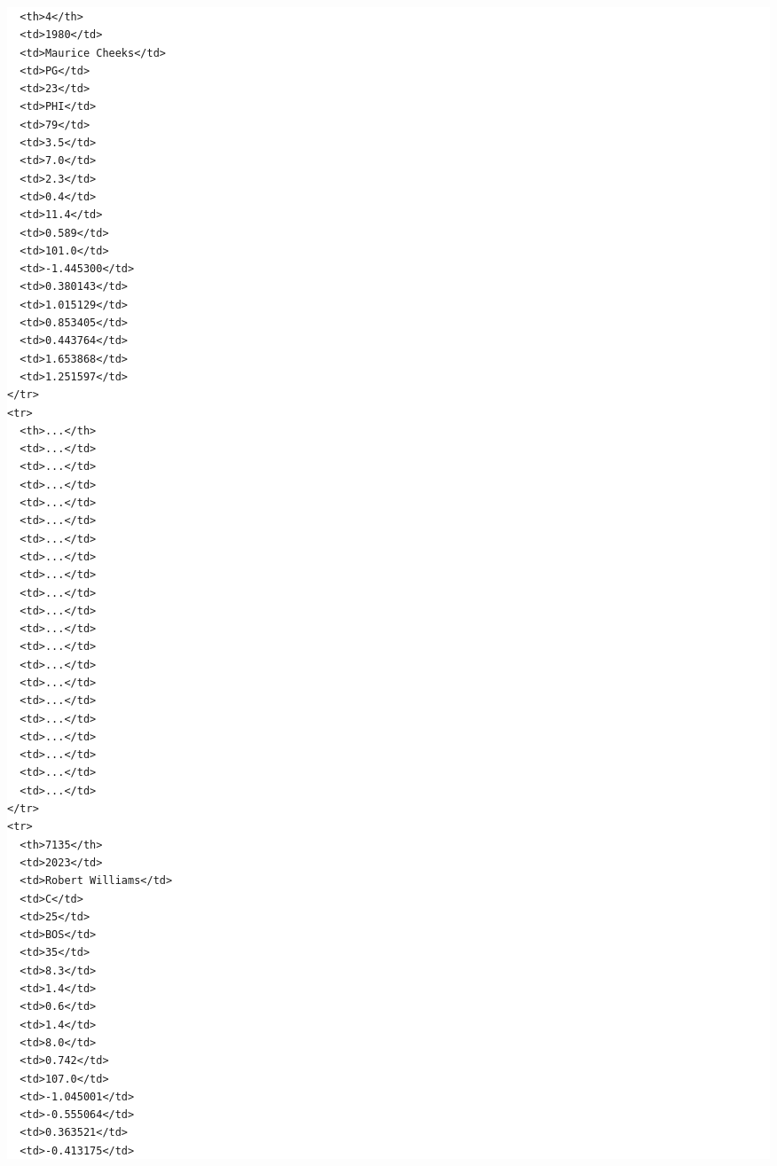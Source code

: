       <th>4</th>
      <td>1980</td>
      <td>Maurice Cheeks</td>
      <td>PG</td>
      <td>23</td>
      <td>PHI</td>
      <td>79</td>
      <td>3.5</td>
      <td>7.0</td>
      <td>2.3</td>
      <td>0.4</td>
      <td>11.4</td>
      <td>0.589</td>
      <td>101.0</td>
      <td>-1.445300</td>
      <td>0.380143</td>
      <td>1.015129</td>
      <td>0.853405</td>
      <td>0.443764</td>
      <td>1.653868</td>
      <td>1.251597</td>
    </tr>
    <tr>
      <th>...</th>
      <td>...</td>
      <td>...</td>
      <td>...</td>
      <td>...</td>
      <td>...</td>
      <td>...</td>
      <td>...</td>
      <td>...</td>
      <td>...</td>
      <td>...</td>
      <td>...</td>
      <td>...</td>
      <td>...</td>
      <td>...</td>
      <td>...</td>
      <td>...</td>
      <td>...</td>
      <td>...</td>
      <td>...</td>
      <td>...</td>
    </tr>
    <tr>
      <th>7135</th>
      <td>2023</td>
      <td>Robert Williams</td>
      <td>C</td>
      <td>25</td>
      <td>BOS</td>
      <td>35</td>
      <td>8.3</td>
      <td>1.4</td>
      <td>0.6</td>
      <td>1.4</td>
      <td>8.0</td>
      <td>0.742</td>
      <td>107.0</td>
      <td>-1.045001</td>
      <td>-0.555064</td>
      <td>0.363521</td>
      <td>-0.413175</td>